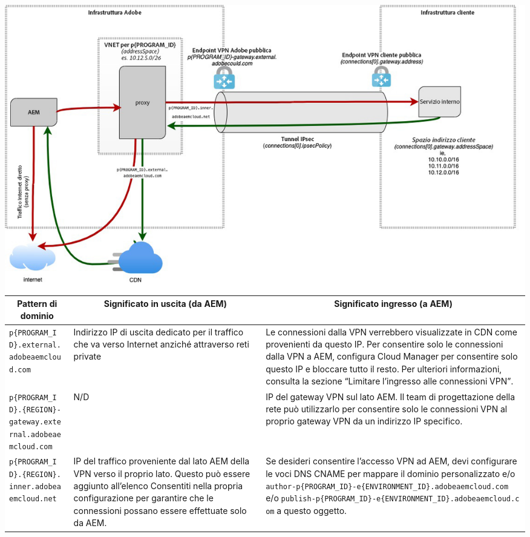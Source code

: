 ![Configurazione del dominio VPN](/help/security/assets/AdvancedNetworking.jpg)

<table>
<thead>
  <tr>
    <th>Pattern di dominio</th>
    <th>Significato in uscita (da AEM)</th>
    <th>Significato ingresso (a AEM)</th>
  </tr>
</thead>
<tbody>
  <tr>
    <td><code>p{PROGRAM_ID}.external.adobeaemcloud.com</code></td>
    <td>Indirizzo IP di uscita dedicato per il traffico che va verso Internet anziché attraverso reti private </td>
    <td>Le connessioni dalla VPN verrebbero visualizzate in CDN come provenienti da questo IP. Per consentire solo le connessioni dalla VPN a AEM, configura Cloud Manager per consentire solo questo IP e bloccare tutto il resto. Per ulteriori informazioni, consulta la sezione “Limitare l’ingresso alle connessioni VPN”.</td>
  </tr>
  <tr>
    <td><code>p{PROGRAM_ID}.{REGION}-gateway.external.adobeaemcloud.com</code></td>
    <td>N/D</td>
    <td>IP del gateway VPN sul lato AEM. Il team di progettazione della rete può utilizzarlo per consentire solo le connessioni VPN al proprio gateway VPN da un indirizzo IP specifico. </td>
  </tr>
  <tr>
    <td><code>p{PROGRAM_ID}.{REGION}.inner.adobeaemcloud.net</code></td>
    <td>IP del traffico proveniente dal lato AEM della VPN verso il proprio lato. Questo può essere aggiunto all’elenco Consentiti nella propria configurazione per garantire che le connessioni possano essere effettuate solo da AEM.</td>
    <td>Se desideri consentire l’accesso VPN ad AEM, devi configurare le voci DNS CNAME per mappare il dominio personalizzato e/o <code>author-p{PROGRAM_ID}-e{ENVIRONMENT_ID}.adobeaemcloud.com</code> e/o <code>publish-p{PROGRAM_ID}-e{ENVIRONMENT_ID}.adobeaemcloud.com</code> a questo oggetto.</td>
  </tr>
</tbody>
</table>
